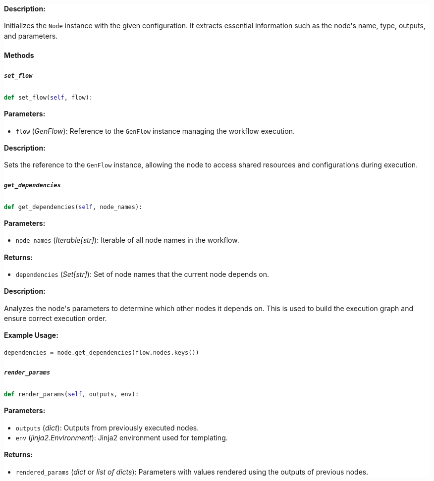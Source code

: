 **Description:**

Initializes the `Node` instance with the given configuration. It extracts essential information such as the node's name, type, outputs, and parameters.

#### Methods

##### `set_flow`

```python
def set_flow(self, flow):
```

**Parameters:**

- `flow` (_GenFlow_): Reference to the `GenFlow` instance managing the workflow execution.

**Description:**

Sets the reference to the `GenFlow` instance, allowing the node to access shared resources and configurations during execution.

##### `get_dependencies`

```python
def get_dependencies(self, node_names):
```

**Parameters:**

- `node_names` (_Iterable[str]_): Iterable of all node names in the workflow.

**Returns:**

- `dependencies` (_Set[str]_): Set of node names that the current node depends on.

**Description:**

Analyzes the node's parameters to determine which other nodes it depends on. This is used to build the execution graph and ensure correct execution order.

**Example Usage:**

```python
dependencies = node.get_dependencies(flow.nodes.keys())
```

##### `render_params`

```python
def render_params(self, outputs, env):
```

**Parameters:**

- `outputs` (_dict_): Outputs from previously executed nodes.
- `env` (_jinja2.Environment_): Jinja2 environment used for templating.

**Returns:**

- `rendered_params` (_dict_ or _list of dicts_): Parameters with values rendered using the outputs of previous nodes.
